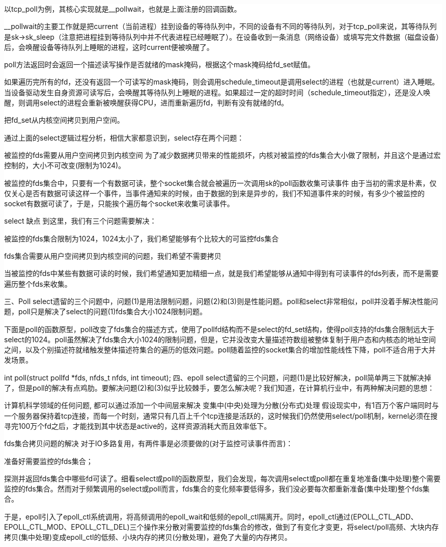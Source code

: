 以tcp_poll为例，其核心实现就是__pollwait，也就是上面注册的回调函数。

__pollwait的主要工作就是把current（当前进程）挂到设备的等待队列中，不同的设备有不同的等待队列，对于tcp_poll来说，其等待队列是sk->sk_sleep（注意把进程挂到等待队列中并不代表进程已经睡眠了）。在设备收到一条消息（网络设备）或填写完文件数据（磁盘设备）后，会唤醒设备等待队列上睡眠的进程，这时current便被唤醒了。

poll方法返回时会返回一个描述读写操作是否就绪的mask掩码，根据这个mask掩码给fd_set赋值。

如果遍历完所有的fd，还没有返回一个可读写的mask掩码，则会调用schedule_timeout是调用select的进程（也就是current）进入睡眠。当设备驱动发生自身资源可读写后，会唤醒其等待队列上睡眠的进程。如果超过一定的超时时间（schedule_timeout指定），还是没人唤醒，则调用select的进程会重新被唤醒获得CPU，进而重新遍历fd，判断有没有就绪的fd。

把fd_set从内核空间拷贝到用户空间。

通过上面的select逻辑过程分析，相信大家都意识到，select存在两个问题：

被监控的fds需要从用户空间拷贝到内核空间
为了减少数据拷贝带来的性能损坏，内核对被监控的fds集合大小做了限制，并且这个是通过宏控制的，大小不可改变(限制为1024)。

被监控的fds集合中，只要有一个有数据可读，整个socket集合就会被遍历一次调用sk的poll函数收集可读事件
由于当初的需求是朴素，仅仅关心是否有数据可读这样一个事件，当事件通知来的时候，由于数据的到来是异步的，我们不知道事件来的时候，有多少个被监控的socket有数据可读了，于是，只能挨个遍历每个socket来收集可读事件。

select 缺点
到这里，我们有三个问题需要解决：

被监控的fds集合限制为1024，1024太小了，我们希望能够有个比较大的可监控fds集合

fds集合需要从用户空间拷贝到内核空间的问题，我们希望不需要拷贝

当被监控的fds中某些有数据可读的时候，我们希望通知更加精细一点，就是我们希望能够从通知中得到有可读事件的fds列表，而不是需要遍历整个fds来收集。

三、Poll
select遗留的三个问题中，问题(1)是用法限制问题，问题(2)和(3)则是性能问题。poll和select非常相似，poll并没着手解决性能问题，poll只是解决了select的问题(1)fds集合大小1024限制问题。

下面是poll的函数原型，poll改变了fds集合的描述方式，使用了pollfd结构而不是select的fd_set结构，使得poll支持的fds集合限制远大于select的1024。poll虽然解决了fds集合大小1024的限制问题，但是，它并没改变大量描述符数组被整体复制于用户态和内核态的地址空间之间，以及个别描述符就绪触发整体描述符集合的遍历的低效问题。poll随着监控的socket集合的增加性能线性下降，poll不适合用于大并发场景。

int poll(struct pollfd *fds, nfds_t nfds, int timeout);
四、epoll
select遗留的三个问题，问题(1)是比较好解决，poll简单两三下就解决掉了，但是poll的解决有点鸡肋。要解决问题(2)和(3)似乎比较棘手，要怎么解决呢？我们知道，在计算机行业中，有两种解决问题的思想：

计算机科学领域的任何问题, 都可以通过添加一个中间层来解决
变集中(中央)处理为分散(分布式)处理
假设现实中，有1百万个客户端同时与一个服务器保持着tcp连接，而每一个时刻，通常只有几百上千个tcp连接是活跃的，这时候我们仍然使用select/poll机制，kernel必须在搜寻完100万个fd之后，才能找到其中状态是active的，这样资源消耗大而且效率低下。

fds集合拷贝问题的解决
对于IO多路复用，有两件事是必须要做的(对于监控可读事件而言)：

准备好需要监控的fds集合；

探测并返回fds集合中哪些fd可读了。细看select或poll的函数原型，我们会发现，每次调用select或poll都在重复地准备(集中处理)整个需要监控的fds集合。然而对于频繁调用的select或poll而言，fds集合的变化频率要低得多，我们没必要每次都重新准备(集中处理)整个fds集合。

于是，epoll引入了epoll_ctl系统调用，将高频调用的epoll_wait和低频的epoll_ctl隔离开。同时，epoll_ctl通过(EPOLL_CTL_ADD、EPOLL_CTL_MOD、EPOLL_CTL_DEL)三个操作来分散对需要监控的fds集合的修改，做到了有变化才变更，将select/poll高频、大块内存拷贝(集中处理)变成epoll_ctl的低频、小块内存的拷贝(分散处理)，避免了大量的内存拷贝。
